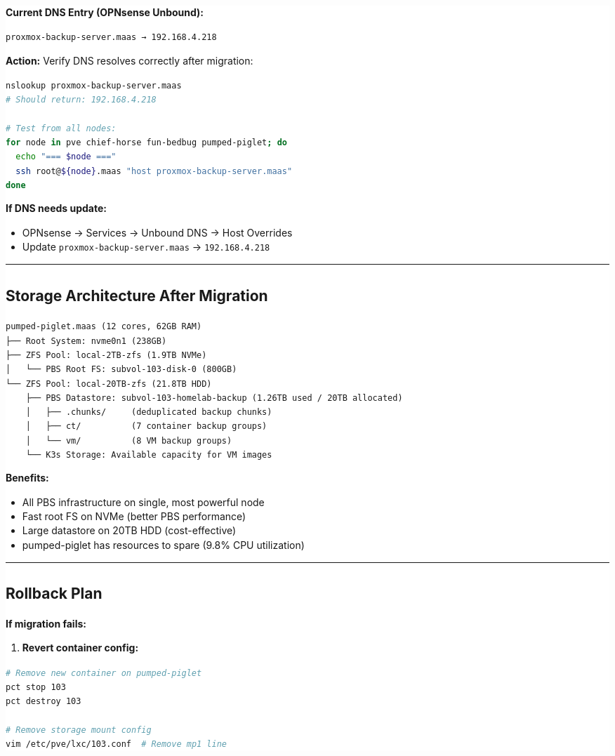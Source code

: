 **Current DNS Entry (OPNsense Unbound):**
```
proxmox-backup-server.maas → 192.168.4.218
```

**Action:** Verify DNS resolves correctly after migration:
```bash
nslookup proxmox-backup-server.maas
# Should return: 192.168.4.218

# Test from all nodes:
for node in pve chief-horse fun-bedbug pumped-piglet; do
  echo "=== $node ==="
  ssh root@${node}.maas "host proxmox-backup-server.maas"
done
```

**If DNS needs update:**
- OPNsense → Services → Unbound DNS → Host Overrides
- Update `proxmox-backup-server.maas` → `192.168.4.218`

---

## Storage Architecture After Migration

```
pumped-piglet.maas (12 cores, 62GB RAM)
├── Root System: nvme0n1 (238GB)
├── ZFS Pool: local-2TB-zfs (1.9TB NVMe)
│   └── PBS Root FS: subvol-103-disk-0 (800GB)
└── ZFS Pool: local-20TB-zfs (21.8TB HDD)
    ├── PBS Datastore: subvol-103-homelab-backup (1.26TB used / 20TB allocated)
    │   ├── .chunks/     (deduplicated backup chunks)
    │   ├── ct/          (7 container backup groups)
    │   └── vm/          (8 VM backup groups)
    └── K3s Storage: Available capacity for VM images
```

**Benefits:**
- All PBS infrastructure on single, most powerful node
- Fast root FS on NVMe (better PBS performance)
- Large datastore on 20TB HDD (cost-effective)
- pumped-piglet has resources to spare (9.8% CPU utilization)

---

## Rollback Plan

**If migration fails:**

1. **Revert container config:**
```bash
# Remove new container on pumped-piglet
pct stop 103
pct destroy 103

# Remove storage mount config
vim /etc/pve/lxc/103.conf  # Remove mp1 line
```
